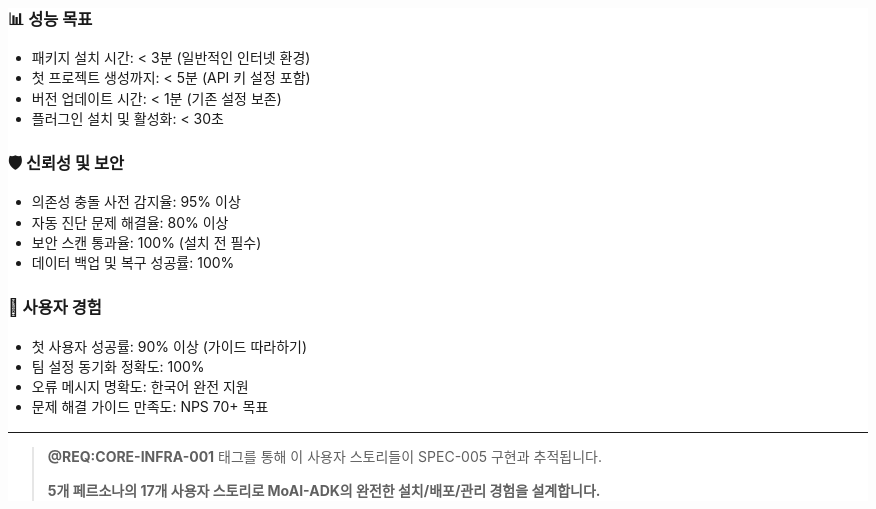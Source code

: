 ### 📊 성능 목표
- 패키지 설치 시간: < 3분 (일반적인 인터넷 환경)
- 첫 프로젝트 생성까지: < 5분 (API 키 설정 포함)
- 버전 업데이트 시간: < 1분 (기존 설정 보존)
- 플러그인 설치 및 활성화: < 30초

### 🛡️ 신뢰성 및 보안
- 의존성 충돌 사전 감지율: 95% 이상
- 자동 진단 문제 해결율: 80% 이상
- 보안 스캔 통과율: 100% (설치 전 필수)
- 데이터 백업 및 복구 성공률: 100%

### 👥 사용자 경험
- 첫 사용자 성공률: 90% 이상 (가이드 따라하기)
- 팀 설정 동기화 정확도: 100%
- 오류 메시지 명확도: 한국어 완전 지원
- 문제 해결 가이드 만족도: NPS 70+ 목표

---

> **@REQ:CORE-INFRA-001** 태그를 통해 이 사용자 스토리들이 SPEC-005 구현과 추적됩니다.
>
> **5개 페르소나의 17개 사용자 스토리로 MoAI-ADK의 완전한 설치/배포/관리 경험을 설계합니다.**